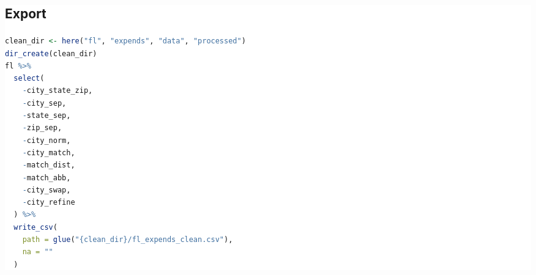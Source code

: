## Export

``` r
clean_dir <- here("fl", "expends", "data", "processed")
dir_create(clean_dir)
fl %>% 
  select(
    -city_state_zip,
    -city_sep,
    -state_sep,
    -zip_sep,
    -city_norm,
    -city_match,
    -match_dist,
    -match_abb,
    -city_swap,
    -city_refine
  ) %>% 
  write_csv(
    path = glue("{clean_dir}/fl_expends_clean.csv"),
    na = ""
  )
```
